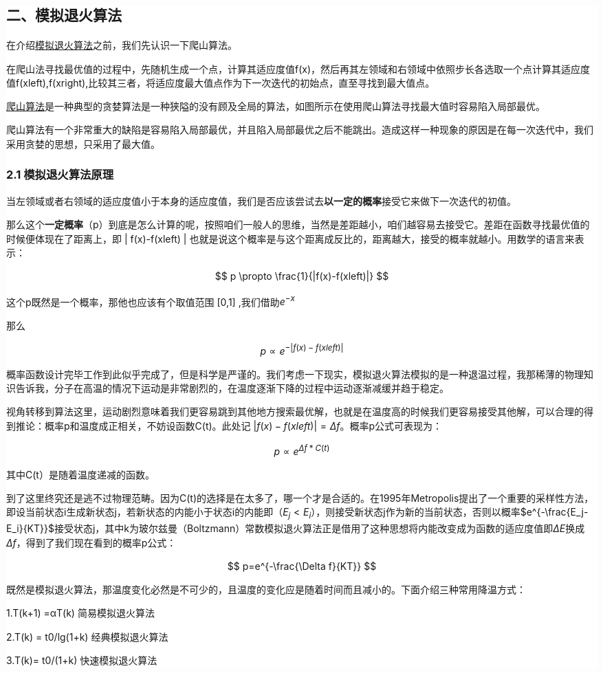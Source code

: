 ## 二、模拟退火算法

在介绍[模拟退火算法](https://so.csdn.net/so/search?q=模拟退火算法&spm=1001.2101.3001.7020)之前，我们先认识一下爬山算法。

在爬山法寻找最优值的过程中，先随机生成一个点，计算其适应度值f(x)，然后再其左领域和右领域中依照步长各选取一个点计算其适应度值f(xleft),f(xright),比较其三者，将适应度最大值点作为下一次迭代的初始点，直至寻找到最大值点。

[爬山算法](https://so.csdn.net/so/search?q=爬山算法&spm=1001.2101.3001.7020)是一种典型的贪婪算法是一种狭隘的没有顾及全局的算法，如图所示在使用爬山算法寻找最大值时容易陷入局部最优。

爬山算法有一个非常重大的缺陷是容易陷入局部最优，并且陷入局部最优之后不能跳出。造成这样一种现象的原因是在每一次迭代中，我们采用贪婪的思想，只采用了最大值。

### 2.1 模拟退火算法原理

当左领域或者右领域的适应度值小于本身的适应度值，我们是否应该尝试去**以一定的概率**接受它来做下一次迭代的初值。

那么这个**一定概率**（p）到底是怎么计算的呢，按照咱们一般人的思维，当然是差距越小，咱们越容易去接受它。差距在函数寻找最优值的时候便体现在了距离上，即 | f(x)-f(xleft) | 也就是说这个概率是与这个距离成反比的，距离越大，接受的概率就越小。用数学的语言来表示：

$$
p \propto \frac{1}{|f(x)-f(xleft)|}
$$

这个p既然是一个概率，那他也应该有个取值范围 [0,1] ,我们借助$e^{-x}$

那么

$$
p \propto e^{-|f(x)-f(xleft)|}
$$

概率函数设计完毕工作到此似乎完成了，但是科学是严谨的。我们考虑一下现实，模拟退火算法模拟的是一种退温过程，我那稀薄的物理知识告诉我，分子在高温的情况下运动是非常剧烈的，在温度逐渐下降的过程中运动逐渐减缓并趋于稳定。

视角转移到算法这里，运动剧烈意味着我们更容易跳到其他地方搜索最优解，也就是在温度高的时候我们更容易接受其他解，可以合理的得到推论：概率p和温度成正相关，不妨设函数C(t)。此处记 $| f(x)-f(xleft) |=\Delta f$。概率p公式可表现为：

$$
p \propto e^{\Delta f *C(t)}
$$

其中C(t）是随着温度递减的函数。

到了这里终究还是逃不过物理范畴。因为C(t)的选择是在太多了，哪一个才是合适的。在1995年Metropolis提出了一个重要的采样性方法，即设当前状态i生成新状态j，若新状态的内能小于状态i的内能即（$E_j < E_i$），则接受新状态j作为新的当前状态，否则以概率$e^{-\frac{E_j-E_i}{KT}}$接受状态j，其中k为玻尔兹曼（Boltzmann）常数模拟退火算法正是借用了这种思想将内能改变成为函数的适应度值即$\Delta E$换成$\Delta f$，得到了我们现在看到的概率p公式：


$$
p=e^{-\frac{\Delta f}{KT}}
$$

既然是模拟退火算法，那温度变化必然是不可少的，且温度的变化应是随着时间而且减小的。下面介绍三种常用降温方式：

1.T(k+1) =αT(k) 简易模拟退火算法

2.T(k) = t0/lg(1+k) 经典模拟退火算法

3.T(k)= t0/(1+k) 快速模拟退火算法
